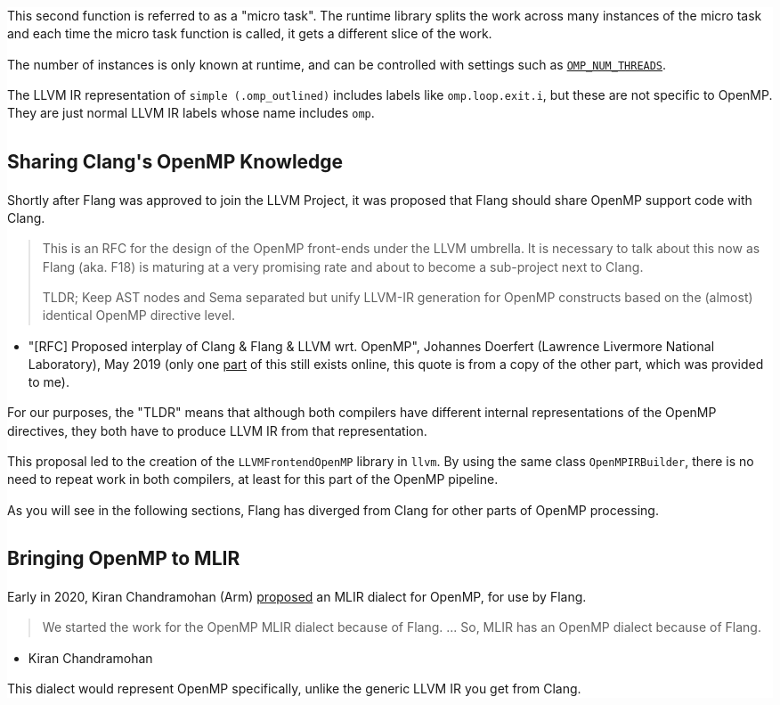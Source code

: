 This second function is referred to as a "micro task". The runtime library
splits the work across many instances of the micro task and each time
the micro task function is called, it gets a different slice of the work.

The number of instances is only known at runtime, and can be controlled with
settings such as [`OMP_NUM_THREADS`](https://www.openmp.org/spec-html/5.0/openmpse50.html).

The LLVM IR representation of `simple (.omp_outlined)` includes labels like
`omp.loop.exit.i`, but these are not specific to OpenMP. They are just normal LLVM IR
labels whose name includes `omp`.

## Sharing Clang's OpenMP Knowledge

Shortly after Flang was approved to join the LLVM Project, it was proposed that
Flang should share OpenMP support code with Clang.

> This is an RFC for the design of the OpenMP front-ends under the LLVM
> umbrella. It is necessary to talk about this now as Flang (aka. F18) is
> maturing at a very promising rate and about to become a sub-project next
> to Clang.
>
> TLDR;
> Keep AST nodes and Sema separated but unify LLVM-IR generation for
> OpenMP constructs based on the (almost) identical OpenMP directive
> level.
- "[RFC] Proposed interplay of Clang & Flang & LLVM wrt. OpenMP",
  Johannes Doerfert (Lawrence Livermore National Laboratory), May 2019 (only one
  [part](https://discourse.llvm.org/t/rfc-proposed-interplay-of-clang-flang-llvm-wrt-openmp-flang-dev/51905)
  of this still exists online, this quote is from a copy of the other part, which was provided to me).

For our purposes, the "TLDR" means that although both compilers have different
internal representations of the OpenMP directives, they both have to produce
LLVM IR from that representation.

This proposal led to the creation of the `LLVMFrontendOpenMP` library in
`llvm`. By using the same class `OpenMPIRBuilder`, there is no need to repeat work in
both compilers, at least for this part of the OpenMP pipeline.

As you will see in the following sections, Flang has diverged from Clang for other
parts of OpenMP processing.

## Bringing OpenMP to MLIR

Early in 2020, Kiran Chandramohan (Arm) [proposed](https://discourse.llvm.org/t/rfc-openmp-dialect-in-mlir/397)
an MLIR dialect for OpenMP, for use by Flang.

> We started the work for the OpenMP MLIR dialect because of Flang.
> ... So, MLIR has an OpenMP dialect because of Flang.
* Kiran Chandramohan

This dialect would represent OpenMP specifically, unlike the generic LLVM IR
you get from Clang.
